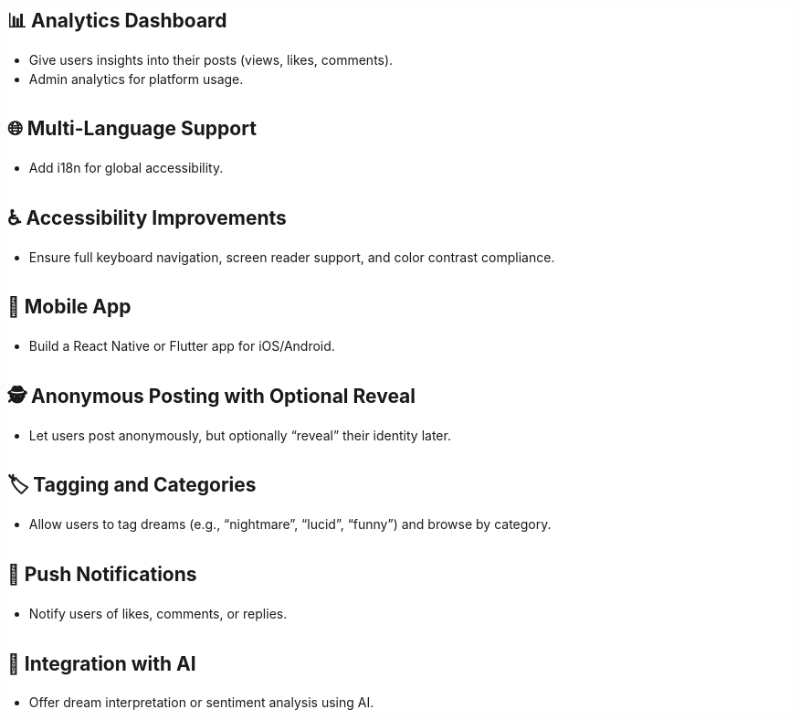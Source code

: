 ## 📊 Analytics Dashboard
- Give users insights into their posts (views, likes, comments).
- Admin analytics for platform usage.

## 🌐 Multi-Language Support
- Add i18n for global accessibility.

## ♿ Accessibility Improvements
- Ensure full keyboard navigation, screen reader support, and color contrast compliance.

## 📱 Mobile App
- Build a React Native or Flutter app for iOS/Android.

## 🕵️ Anonymous Posting with Optional Reveal
- Let users post anonymously, but optionally “reveal” their identity later.

## 🏷️ Tagging and Categories
- Allow users to tag dreams (e.g., “nightmare”, “lucid”, “funny”) and browse by category.

## 🔔 Push Notifications
- Notify users of likes, comments, or replies.

## 🤖 Integration with AI
- Offer dream interpretation or sentiment analysis using AI.